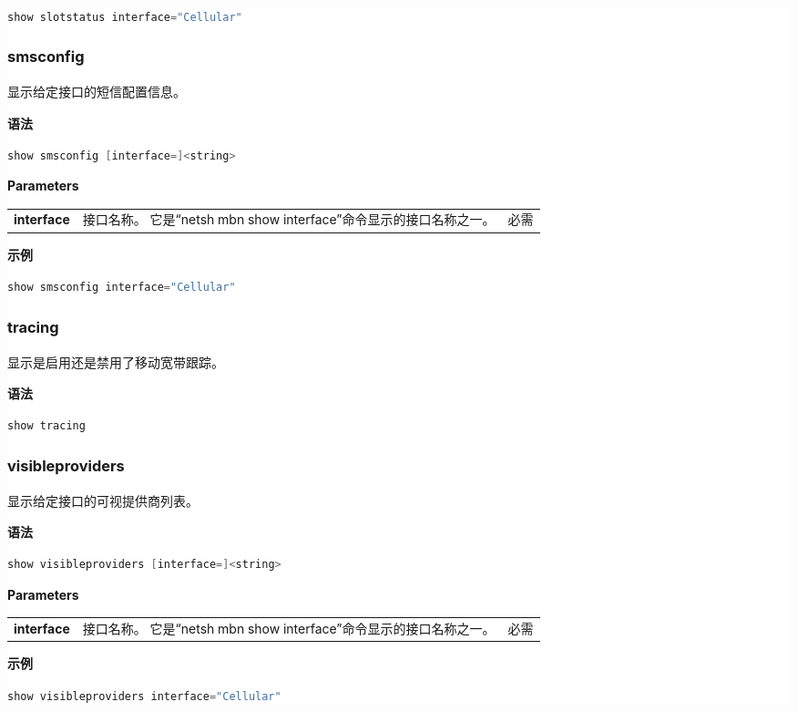 ```powershell
show slotstatus interface="Cellular"
```


### <a name="smsconfig"></a>smsconfig

显示给定接口的短信配置信息。

**语法**

```powershell
show smsconfig [interface=]<string>
```

**Parameters**

|               |                                                                                               |          |
|---------------|-----------------------------------------------------------------------------------------------|----------|
| **interface** | 接口名称。 它是“netsh mbn show interface”命令显示的接口名称之一。 | 必需 |


**示例**

```powershell
show smsconfig interface="Cellular"
```


### <a name="tracing"></a>tracing  

显示是启用还是禁用了移动宽带跟踪。

**语法**

```powershell
show tracing 
```


### <a name="visibleproviders"></a>visibleproviders

显示给定接口的可视提供商列表。

**语法**

```powershell
show visibleproviders [interface=]<string>
```

**Parameters**

|               |                                                                                               |          |
|---------------|-----------------------------------------------------------------------------------------------|----------|
| **interface** | 接口名称。 它是“netsh mbn show interface”命令显示的接口名称之一。 | 必需 |


**示例**

```powershell
show visibleproviders interface="Cellular"
```
